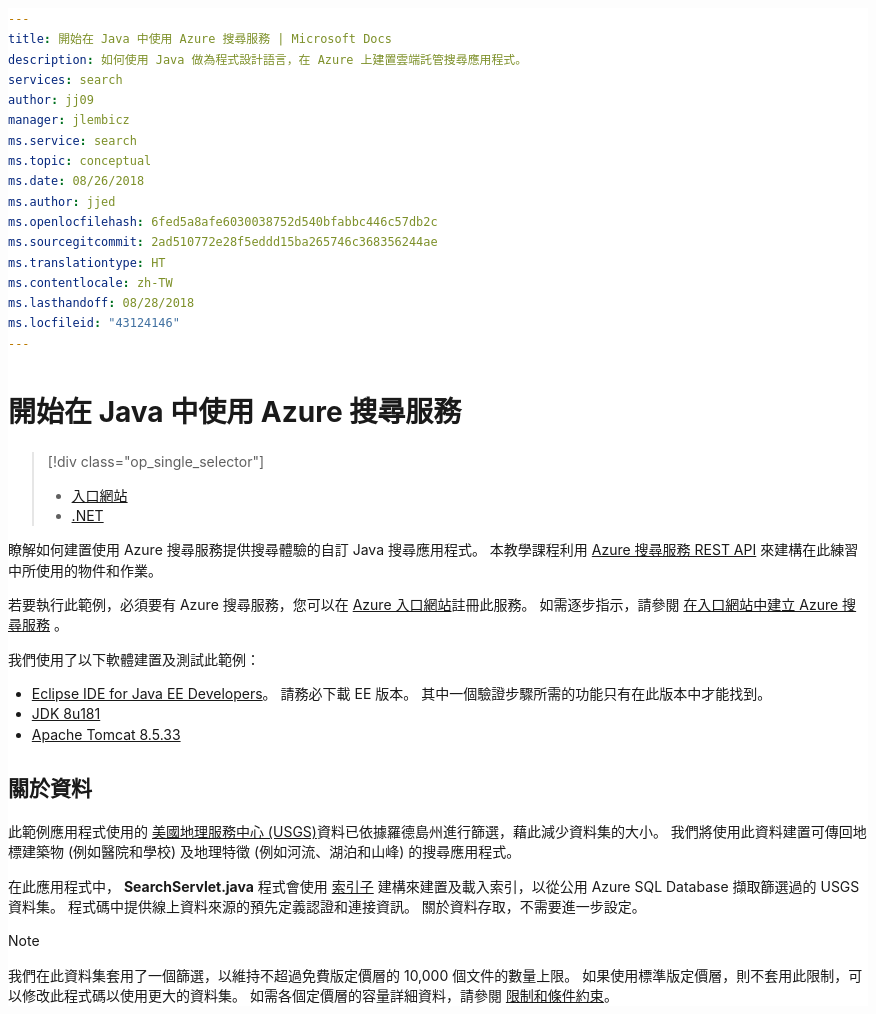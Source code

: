 ```yaml
---
title: 開始在 Java 中使用 Azure 搜尋服務 | Microsoft Docs
description: 如何使用 Java 做為程式設計語言，在 Azure 上建置雲端託管搜尋應用程式。
services: search
author: jj09
manager: jlembicz
ms.service: search
ms.topic: conceptual
ms.date: 08/26/2018
ms.author: jjed
ms.openlocfilehash: 6fed5a8afe6030038752d540bfabbc446c57db2c
ms.sourcegitcommit: 2ad510772e28f5eddd15ba265746c368356244ae
ms.translationtype: HT
ms.contentlocale: zh-TW
ms.lasthandoff: 08/28/2018
ms.locfileid: "43124146"
---
```

# <a name="get-started-with-azure-search-in-java"></a>開始在 Java 中使用 Azure 搜尋服務
> [!div class="op_single_selector"]
> * [入口網站](search-get-started-portal.md)
> * [.NET](search-howto-dotnet-sdk.md)
> 
> 

瞭解如何建置使用 Azure 搜尋服務提供搜尋體驗的自訂 Java 搜尋應用程式。 本教學課程利用 [Azure 搜尋服務 REST API](https://msdn.microsoft.com/library/dn798935.aspx) 來建構在此練習中所使用的物件和作業。

若要執行此範例，必須要有 Azure 搜尋服務，您可以在 [Azure 入口網站](https://portal.azure.com)註冊此服務。 如需逐步指示，請參閱 [在入口網站中建立 Azure 搜尋服務](search-create-service-portal.md) 。

我們使用了以下軟體建置及測試此範例：

* [Eclipse IDE for Java EE Developers](https://www.eclipse.org/downloads/packages/release/photon/r/eclipse-ide-java-ee-developers)。 請務必下載 EE 版本。 其中一個驗證步驟所需的功能只有在此版本中才能找到。
* [JDK 8u181](http://www.oracle.com/technetwork/java/javase/downloads/jdk8-downloads-2133151.html)
* [Apache Tomcat 8.5.33](https://tomcat.apache.org/download-80.cgi#8.5.33)

## <a name="about-the-data"></a>關於資料
此範例應用程式使用的 [美國地理服務中心 (USGS)](http://geonames.usgs.gov/domestic/download_data.htm)資料已依據羅德島州進行篩選，藉此減少資料集的大小。 我們將使用此資料建置可傳回地標建築物 (例如醫院和學校) 及地理特徵 (例如河流、湖泊和山峰) 的搜尋應用程式。

在此應用程式中， **SearchServlet.java** 程式會使用 [索引子](https://msdn.microsoft.com/library/azure/dn798918.aspx) 建構來建置及載入索引，以從公用 Azure SQL Database 擷取篩選過的 USGS 資料集。 程式碼中提供線上資料來源的預先定義認證和連接資訊。 關於資料存取，不需要進一步設定。

> [!NOTE]
> 我們在此資料集套用了一個篩選，以維持不超過免費版定價層的 10,000 個文件的數量上限。 如果使用標準版定價層，則不套用此限制，可以修改此程式碼以使用更大的資料集。 如需各個定價層的容量詳細資料，請參閱 [限制和條件約束](search-limits-quotas-capacity.md)。
> 
> 


[1]: ./media/search-get-started-java/create-search-portal-1.PNG
[2]: ./media/search-get-started-java/create-search-portal-21.PNG
[3]: ./media/search-get-started-java/create-search-portal-31.PNG
[4]: ./media/search-get-started-java/AzSearch-Java-Import1.PNG
[5]: ./media/search-get-started-java/AzSearch-Java-config1.PNG
[6]: ./media/search-get-started-java/AzSearch-Java-ProjectFacets1.PNG
[7]: ./media/search-get-started-java/AzSearch-Java-runtime1.PNG
[8]: ./media/search-get-started-java/AzSearch-Java-Browser1.PNG
[9]: ./media/search-get-started-java/AzSearch-Java-JREPref1.PNG
[10]: ./media/search-get-started-java/AzSearch-Java-BuildProject1.PNG
[11]: ./media/search-get-started-java/rogerwilliamsschool1.PNG
[12]: ./media/search-get-started-java/AzSearch-Java-SelectProject.png